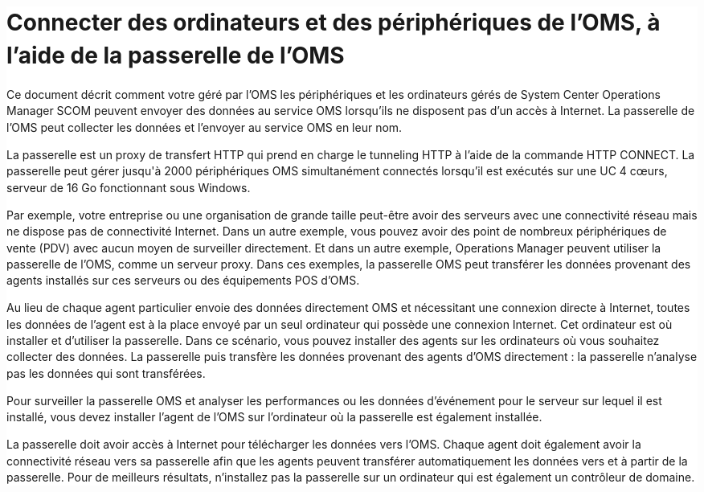 <properties
    pageTitle="Connecter des ordinateurs et des périphériques de l’OMS, à l’aide de la passerelle de l’OMS | Microsoft Azure"
    description="Connectent vos équipements OMS et analysés par Operations Manager grâce à la passerelle de l’OMS pour envoyer des données au service OMS lorsqu’ils ne disposent pas d’un accès à Internet."
    services="log-analytics"
    documentationCenter=""
    authors="bandersmsft"
    manager="jwhit"
    editor=""/>
<tags
    ms.service="log-analytics"
    ms.workload="na"
    ms.tgt_pltfrm="na"
    ms.devlang="na"
    ms.topic="article"
    ms.date="10/26/2016"
    ms.author="banders"/>

# <a name="connect-computers-and-devices-to-oms-using-the-oms-gateway"></a>Connecter des ordinateurs et des périphériques de l’OMS, à l’aide de la passerelle de l’OMS

Ce document décrit comment votre géré par l’OMS les périphériques et les ordinateurs gérés de System Center Operations Manager SCOM peuvent envoyer des données au service OMS lorsqu’ils ne disposent pas d’un accès à Internet. La passerelle de l’OMS peut collecter les données et l’envoyer au service OMS en leur nom.

La passerelle est un proxy de transfert HTTP qui prend en charge le tunneling HTTP à l’aide de la commande HTTP CONNECT. La passerelle peut gérer jusqu'à 2000 périphériques OMS simultanément connectés lorsqu’il est exécutés sur une UC 4 cœurs, serveur de 16 Go fonctionnant sous Windows.

Par exemple, votre entreprise ou une organisation de grande taille peut-être avoir des serveurs avec une connectivité réseau mais ne dispose pas de connectivité Internet. Dans un autre exemple, vous pouvez avoir des point de nombreux périphériques de vente (PDV) avec aucun moyen de surveiller directement. Et dans un autre exemple, Operations Manager peuvent utiliser la passerelle de l’OMS, comme un serveur proxy. Dans ces exemples, la passerelle OMS peut transférer les données provenant des agents installés sur ces serveurs ou des équipements POS d’OMS.

Au lieu de chaque agent particulier envoie des données directement OMS et nécessitant une connexion directe à Internet, toutes les données de l’agent est à la place envoyé par un seul ordinateur qui possède une connexion Internet. Cet ordinateur est où installer et d’utiliser la passerelle. Dans ce scénario, vous pouvez installer des agents sur les ordinateurs où vous souhaitez collecter des données. La passerelle puis transfère les données provenant des agents d’OMS directement : la passerelle n’analyse pas les données qui sont transférées.

Pour surveiller la passerelle OMS et analyser les performances ou les données d’événement pour le serveur sur lequel il est installé, vous devez installer l’agent de l’OMS sur l’ordinateur où la passerelle est également installée.

La passerelle doit avoir accès à Internet pour télécharger les données vers l’OMS. Chaque agent doit également avoir la connectivité réseau vers sa passerelle afin que les agents peuvent transférer automatiquement les données vers et à partir de la passerelle. Pour de meilleurs résultats, n’installez pas la passerelle sur un ordinateur qui est également un contrôleur de domaine.

